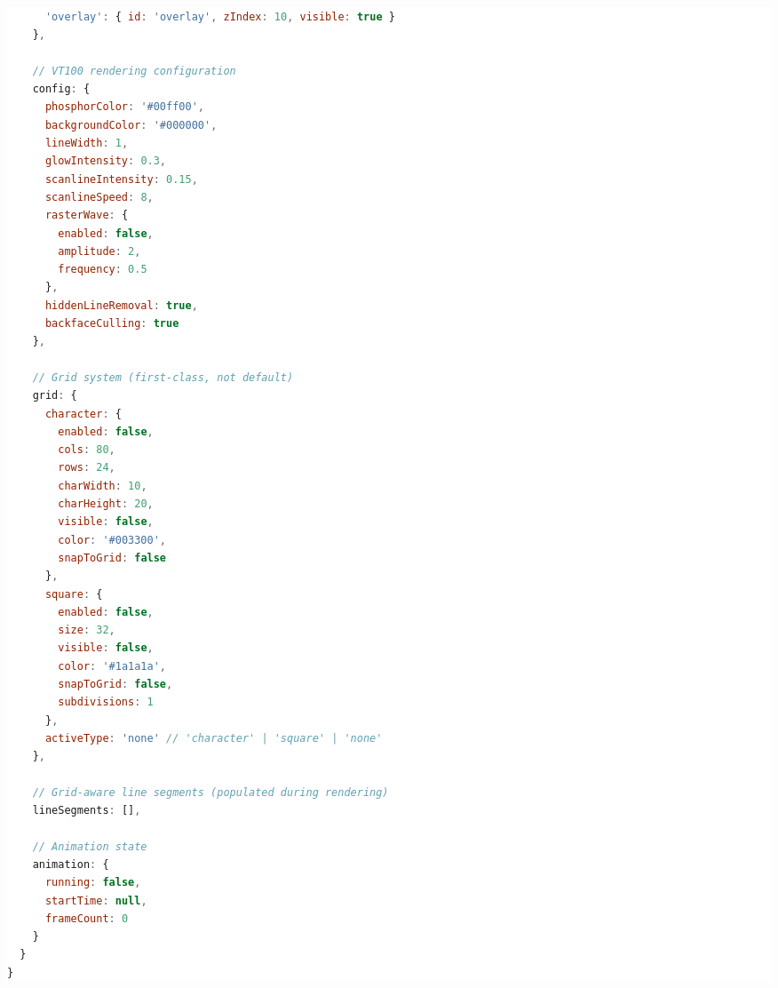 ```javascript
      'overlay': { id: 'overlay', zIndex: 10, visible: true }
    },

    // VT100 rendering configuration
    config: {
      phosphorColor: '#00ff00',
      backgroundColor: '#000000',
      lineWidth: 1,
      glowIntensity: 0.3,
      scanlineIntensity: 0.15,
      scanlineSpeed: 8,
      rasterWave: {
        enabled: false,
        amplitude: 2,
        frequency: 0.5
      },
      hiddenLineRemoval: true,
      backfaceCulling: true
    },

    // Grid system (first-class, not default)
    grid: {
      character: {
        enabled: false,
        cols: 80,
        rows: 24,
        charWidth: 10,
        charHeight: 20,
        visible: false,
        color: '#003300',
        snapToGrid: false
      },
      square: {
        enabled: false,
        size: 32,
        visible: false,
        color: '#1a1a1a',
        snapToGrid: false,
        subdivisions: 1
      },
      activeType: 'none' // 'character' | 'square' | 'none'
    },

    // Grid-aware line segments (populated during rendering)
    lineSegments: [],

    // Animation state
    animation: {
      running: false,
      startTime: null,
      frameCount: 0
    }
  }
}
```

